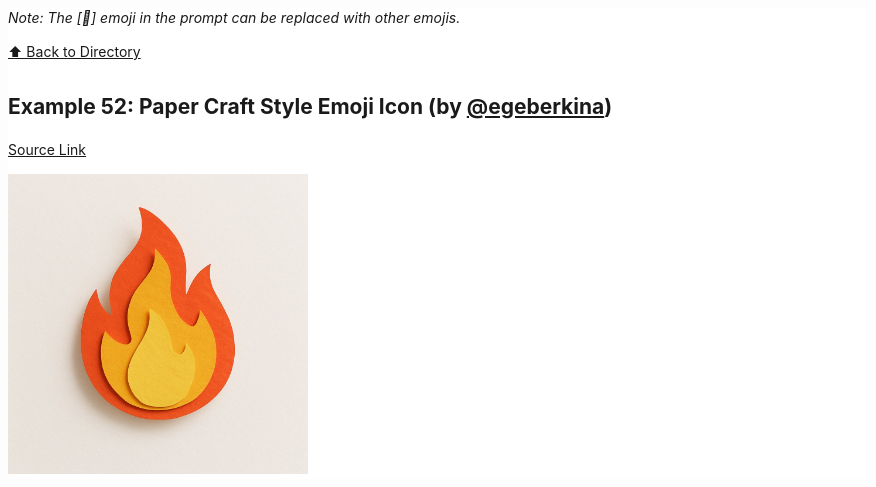 *Note: The [🥹] emoji in the prompt can be replaced with other emojis.*

[⬆️ Back to Directory](#example-toc)


<a id="examples-52"></a>
## Example 52: Paper Craft Style Emoji Icon (by [@egeberkina](https://x.com/egeberkina))

[Source Link](https://x.com/egeberkina/status/1912521263085482464)

<img src="./examples/example_paper_craft_emoji_fire.jpeg" width="300" alt="Paper craft style fire emoji icon">
